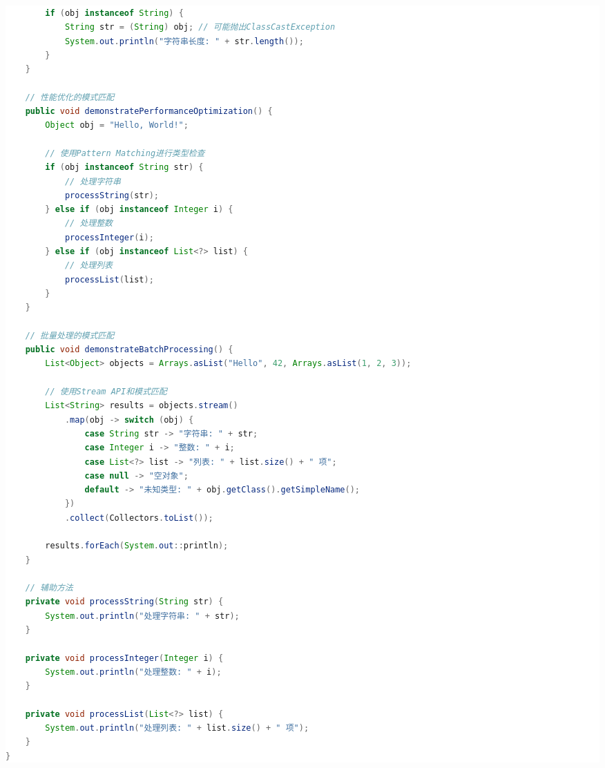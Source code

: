 ```java
        if (obj instanceof String) {
            String str = (String) obj; // 可能抛出ClassCastException
            System.out.println("字符串长度: " + str.length());
        }
    }
    
    // 性能优化的模式匹配
    public void demonstratePerformanceOptimization() {
        Object obj = "Hello, World!";
        
        // 使用Pattern Matching进行类型检查
        if (obj instanceof String str) {
            // 处理字符串
            processString(str);
        } else if (obj instanceof Integer i) {
            // 处理整数
            processInteger(i);
        } else if (obj instanceof List<?> list) {
            // 处理列表
            processList(list);
        }
    }
    
    // 批量处理的模式匹配
    public void demonstrateBatchProcessing() {
        List<Object> objects = Arrays.asList("Hello", 42, Arrays.asList(1, 2, 3));
        
        // 使用Stream API和模式匹配
        List<String> results = objects.stream()
            .map(obj -> switch (obj) {
                case String str -> "字符串: " + str;
                case Integer i -> "整数: " + i;
                case List<?> list -> "列表: " + list.size() + " 项";
                case null -> "空对象";
                default -> "未知类型: " + obj.getClass().getSimpleName();
            })
            .collect(Collectors.toList());
        
        results.forEach(System.out::println);
    }
    
    // 辅助方法
    private void processString(String str) {
        System.out.println("处理字符串: " + str);
    }
    
    private void processInteger(Integer i) {
        System.out.println("处理整数: " + i);
    }
    
    private void processList(List<?> list) {
        System.out.println("处理列表: " + list.size() + " 项");
    }
}
```
